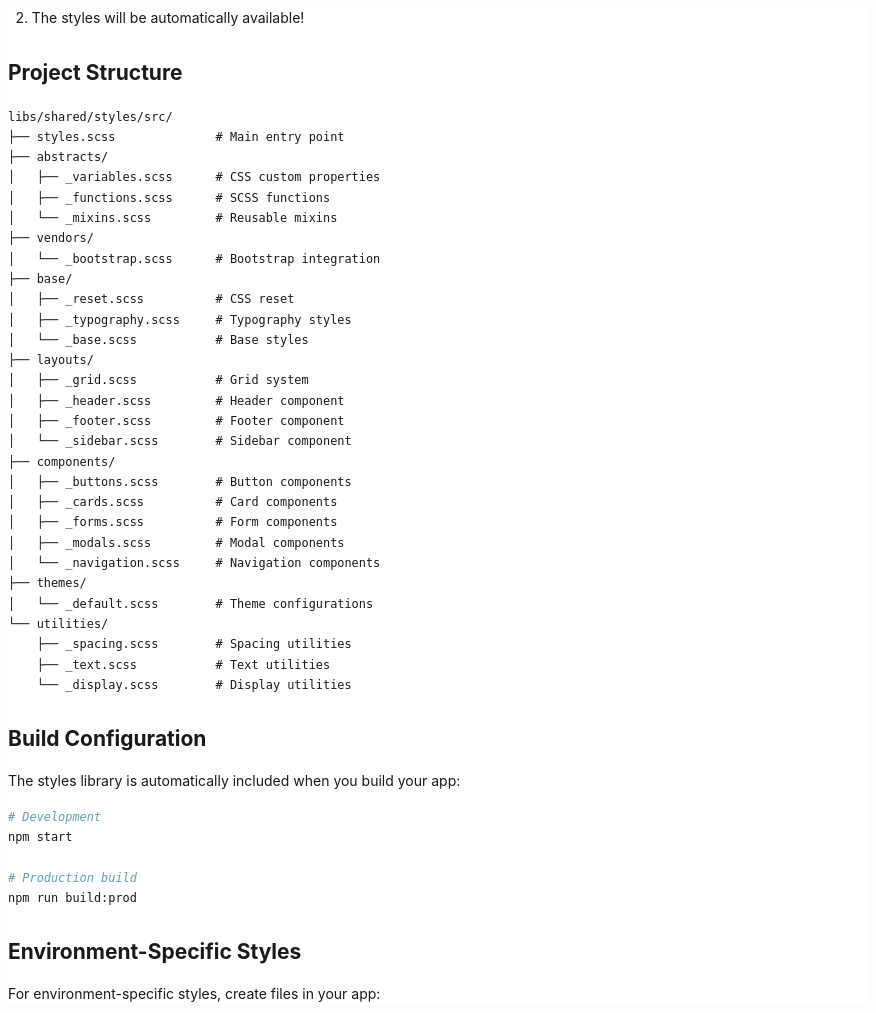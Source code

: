 2. The styles will be automatically available!

## Project Structure

```
libs/shared/styles/src/
├── styles.scss              # Main entry point
├── abstracts/
│   ├── _variables.scss      # CSS custom properties
│   ├── _functions.scss      # SCSS functions
│   └── _mixins.scss         # Reusable mixins
├── vendors/
│   └── _bootstrap.scss      # Bootstrap integration
├── base/
│   ├── _reset.scss          # CSS reset
│   ├── _typography.scss     # Typography styles
│   └── _base.scss           # Base styles
├── layouts/
│   ├── _grid.scss           # Grid system
│   ├── _header.scss         # Header component
│   ├── _footer.scss         # Footer component
│   └── _sidebar.scss        # Sidebar component
├── components/
│   ├── _buttons.scss        # Button components
│   ├── _cards.scss          # Card components
│   ├── _forms.scss          # Form components
│   ├── _modals.scss         # Modal components
│   └── _navigation.scss     # Navigation components
├── themes/
│   └── _default.scss        # Theme configurations
└── utilities/
    ├── _spacing.scss        # Spacing utilities
    ├── _text.scss           # Text utilities
    └── _display.scss        # Display utilities
```

## Build Configuration

The styles library is automatically included when you build your app:

```bash
# Development
npm start

# Production build
npm run build:prod
```

## Environment-Specific Styles

For environment-specific styles, create files in your app:
